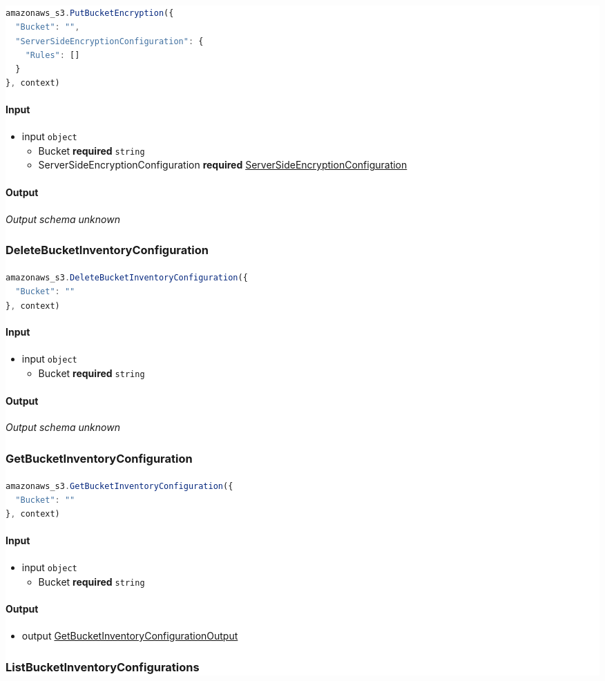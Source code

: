 

```js
amazonaws_s3.PutBucketEncryption({
  "Bucket": "",
  "ServerSideEncryptionConfiguration": {
    "Rules": []
  }
}, context)
```

#### Input
* input `object`
  * Bucket **required** `string`
  * ServerSideEncryptionConfiguration **required** [ServerSideEncryptionConfiguration](#serversideencryptionconfiguration)

#### Output
*Output schema unknown*

### DeleteBucketInventoryConfiguration



```js
amazonaws_s3.DeleteBucketInventoryConfiguration({
  "Bucket": ""
}, context)
```

#### Input
* input `object`
  * Bucket **required** `string`

#### Output
*Output schema unknown*

### GetBucketInventoryConfiguration



```js
amazonaws_s3.GetBucketInventoryConfiguration({
  "Bucket": ""
}, context)
```

#### Input
* input `object`
  * Bucket **required** `string`

#### Output
* output [GetBucketInventoryConfigurationOutput](#getbucketinventoryconfigurationoutput)

### ListBucketInventoryConfigurations
